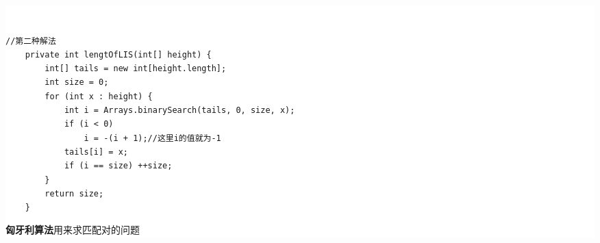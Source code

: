 ```


//第二种解法
    private int lengtOfLIS(int[] height) {
        int[] tails = new int[height.length];
        int size = 0;
        for (int x : height) {
            int i = Arrays.binarySearch(tails, 0, size, x);
            if (i < 0)
                i = -(i + 1);//这里i的值就为-1
            tails[i] = x;
            if (i == size) ++size;
        }
        return size;
    }

```





**匈牙利算法**用来求匹配对的问题
